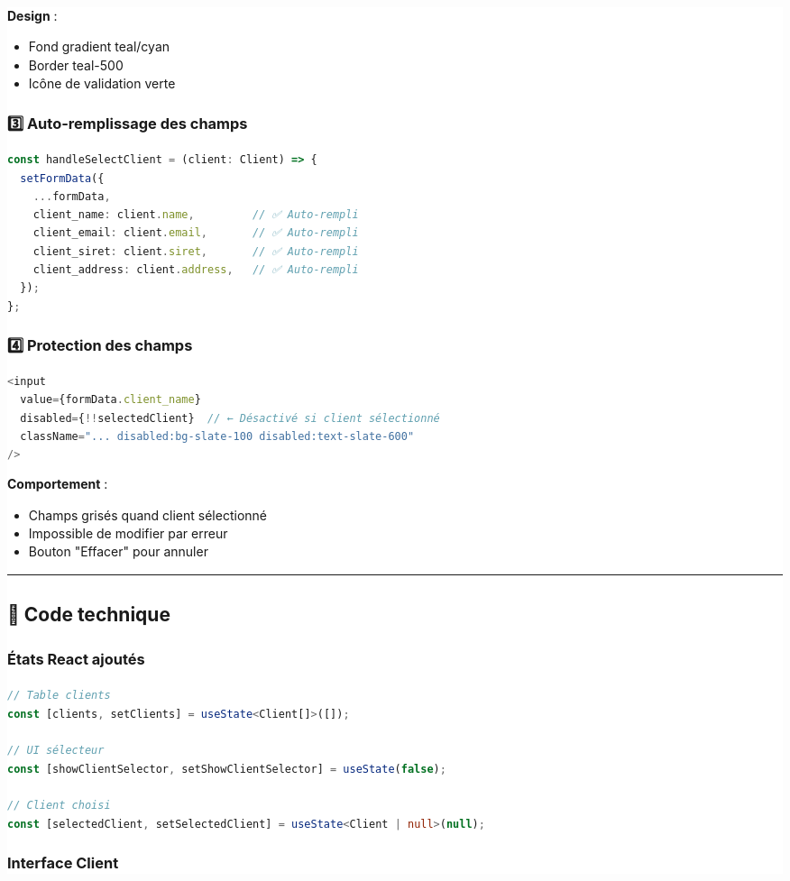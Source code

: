 **Design** :
- Fond gradient teal/cyan
- Border teal-500
- Icône de validation verte

### 3️⃣ Auto-remplissage des champs

```typescript
const handleSelectClient = (client: Client) => {
  setFormData({
    ...formData,
    client_name: client.name,         // ✅ Auto-rempli
    client_email: client.email,       // ✅ Auto-rempli
    client_siret: client.siret,       // ✅ Auto-rempli
    client_address: client.address,   // ✅ Auto-rempli
  });
};
```

### 4️⃣ Protection des champs

```typescript
<input
  value={formData.client_name}
  disabled={!!selectedClient}  // ← Désactivé si client sélectionné
  className="... disabled:bg-slate-100 disabled:text-slate-600"
/>
```

**Comportement** :
- Champs grisés quand client sélectionné
- Impossible de modifier par erreur
- Bouton "Effacer" pour annuler

---

## 🔧 Code technique

### États React ajoutés

```typescript
// Table clients
const [clients, setClients] = useState<Client[]>([]);

// UI sélecteur
const [showClientSelector, setShowClientSelector] = useState(false);

// Client choisi
const [selectedClient, setSelectedClient] = useState<Client | null>(null);
```

### Interface Client
